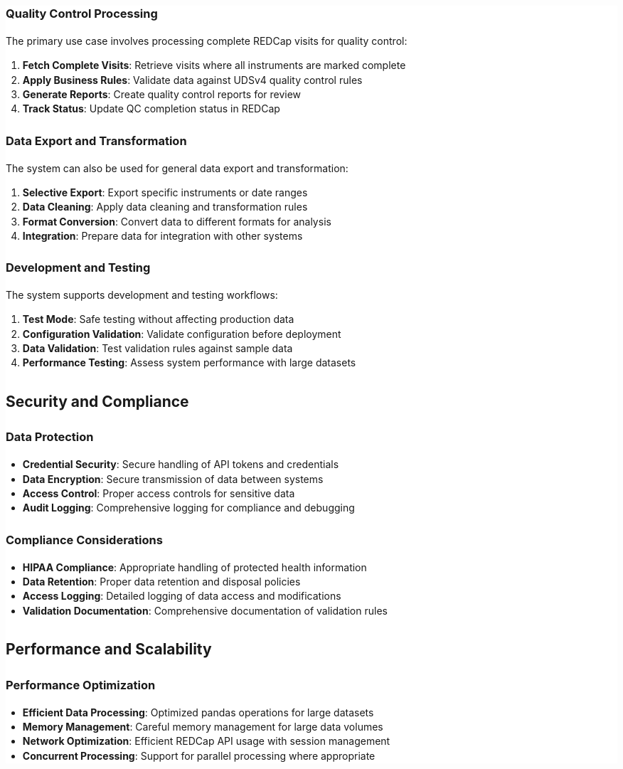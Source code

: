 ### Quality Control Processing

The primary use case involves processing complete REDCap visits for quality control:

1. **Fetch Complete Visits**: Retrieve visits where all instruments are marked complete
2. **Apply Business Rules**: Validate data against UDSv4 quality control rules
3. **Generate Reports**: Create quality control reports for review
4. **Track Status**: Update QC completion status in REDCap

### Data Export and Transformation

The system can also be used for general data export and transformation:

1. **Selective Export**: Export specific instruments or date ranges
2. **Data Cleaning**: Apply data cleaning and transformation rules
3. **Format Conversion**: Convert data to different formats for analysis
4. **Integration**: Prepare data for integration with other systems

### Development and Testing

The system supports development and testing workflows:

1. **Test Mode**: Safe testing without affecting production data
2. **Configuration Validation**: Validate configuration before deployment
3. **Data Validation**: Test validation rules against sample data
4. **Performance Testing**: Assess system performance with large datasets

## Security and Compliance

### Data Protection

- **Credential Security**: Secure handling of API tokens and credentials
- **Data Encryption**: Secure transmission of data between systems
- **Access Control**: Proper access controls for sensitive data
- **Audit Logging**: Comprehensive logging for compliance and debugging

### Compliance Considerations

- **HIPAA Compliance**: Appropriate handling of protected health information
- **Data Retention**: Proper data retention and disposal policies
- **Access Logging**: Detailed logging of data access and modifications
- **Validation Documentation**: Comprehensive documentation of validation rules

## Performance and Scalability

### Performance Optimization

- **Efficient Data Processing**: Optimized pandas operations for large datasets
- **Memory Management**: Careful memory management for large data volumes
- **Network Optimization**: Efficient REDCap API usage with session management
- **Concurrent Processing**: Support for parallel processing where appropriate
